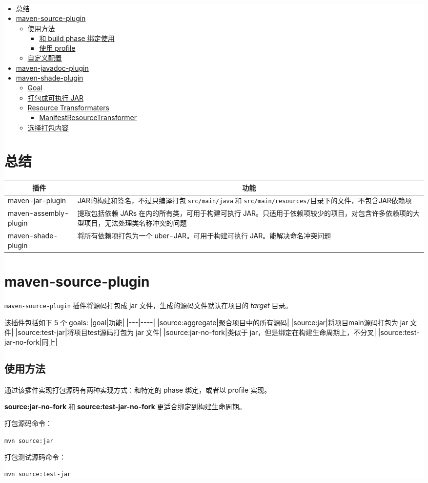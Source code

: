 - [总结](#%e6%80%bb%e7%bb%93)
- [maven-source-plugin](#maven-source-plugin)
  - [使用方法](#%e4%bd%bf%e7%94%a8%e6%96%b9%e6%b3%95)
    - [和 build phase 绑定使用](#%e5%92%8c-build-phase-%e7%bb%91%e5%ae%9a%e4%bd%bf%e7%94%a8)
    - [使用 profile](#%e4%bd%bf%e7%94%a8-profile)
  - [自定义配置](#%e8%87%aa%e5%ae%9a%e4%b9%89%e9%85%8d%e7%bd%ae)
- [maven-javadoc-plugin](#maven-javadoc-plugin)
- [maven-shade-plugin](#maven-shade-plugin)
  - [Goal](#goal)
  - [打包成可执行 JAR](#%e6%89%93%e5%8c%85%e6%88%90%e5%8f%af%e6%89%a7%e8%a1%8c-jar)
  - [Resource Transformaters](#resource-transformaters)
    - [ManifestResourceTransformer](#manifestresourcetransformer)
  - [选择打包内容](#%e9%80%89%e6%8b%a9%e6%89%93%e5%8c%85%e5%86%85%e5%ae%b9)

# 总结

|插件|功能|
|---|---|
|maven-jar-plugin|JAR的构建和签名，不过只编译打包 `src/main/java` 和 `src/main/resources/`目录下的文件，不包含JAR依赖项|
|maven-assembly-plugin|提取包括依赖 JARs 在内的所有类，可用于构建可执行 JAR。只适用于依赖项较少的项目，对包含许多依赖项的大型项目，无法处理类名称冲突的问题|
|maven-shade-plugin|将所有依赖项打包为一个 uber-JAR。可用于构建可执行 JAR。能解决命名冲突问题|

# maven-source-plugin
`maven-source-plugin` 插件将源码打包成 jar 文件，生成的源码文件默认在项目的 *target* 目录。

该插件包括如下 5 个 goals:
|goal|功能|
|---|----|
|source:aggregate|聚合项目中的所有源码|
|source:jar|将项目main源码打包为 jar 文件|
|source:test-jar|将项目test源码打包为 jar 文件|
|source:jar-no-fork|类似于 jar，但是绑定在构建生命周期上，不分叉|
|source:test-jar-no-fork|同上|

## 使用方法
通过该插件实现打包源码有两种实现方式：和特定的 phase 绑定，或者以 profile 实现。

**source:jar-no-fork** 和 **source:test-jar-no-fork** 更适合绑定到构建生命周期。

打包源码命令：
```
mvn source:jar
```

打包测试源码命令：
```
mvn source:test-jar
```
